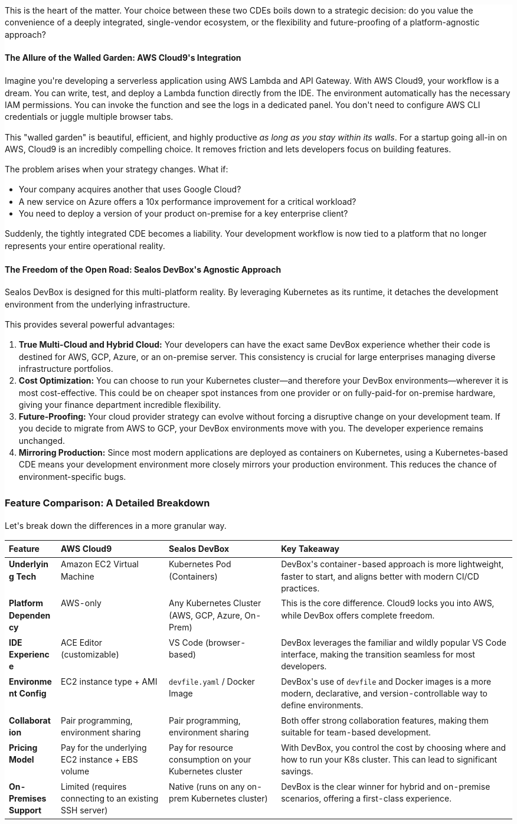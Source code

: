 This is the heart of the matter. Your choice between these two CDEs boils down to a strategic decision: do you value the convenience of a deeply integrated, single-vendor ecosystem, or the flexibility and future-proofing of a platform-agnostic approach?

#### The Allure of the Walled Garden: AWS Cloud9's Integration

Imagine you're developing a serverless application using AWS Lambda and API Gateway. With AWS Cloud9, your workflow is a dream. You can write, test, and deploy a Lambda function directly from the IDE. The environment automatically has the necessary IAM permissions. You can invoke the function and see the logs in a dedicated panel. You don't need to configure AWS CLI credentials or juggle multiple browser tabs.

This "walled garden" is beautiful, efficient, and highly productive _as long as you stay within its walls_. For a startup going all-in on AWS, Cloud9 is an incredibly compelling choice. It removes friction and lets developers focus on building features.

The problem arises when your strategy changes. What if:

- Your company acquires another that uses Google Cloud?
- A new service on Azure offers a 10x performance improvement for a critical workload?
- You need to deploy a version of your product on-premise for a key enterprise client?

Suddenly, the tightly integrated CDE becomes a liability. Your development workflow is now tied to a platform that no longer represents your entire operational reality.

#### The Freedom of the Open Road: Sealos DevBox's Agnostic Approach

Sealos DevBox is designed for this multi-platform reality. By leveraging Kubernetes as its runtime, it detaches the development environment from the underlying infrastructure.

This provides several powerful advantages:

1.  **True Multi-Cloud and Hybrid Cloud:** Your developers can have the exact same DevBox experience whether their code is destined for AWS, GCP, Azure, or an on-premise server. This consistency is crucial for large enterprises managing diverse infrastructure portfolios.
2.  **Cost Optimization:** You can choose to run your Kubernetes cluster—and therefore your DevBox environments—wherever it is most cost-effective. This could be on cheaper spot instances from one provider or on fully-paid-for on-premise hardware, giving your finance department incredible flexibility.
3.  **Future-Proofing:** Your cloud provider strategy can evolve without forcing a disruptive change on your development team. If you decide to migrate from AWS to GCP, your DevBox environments move with you. The developer experience remains unchanged.
4.  **Mirroring Production:** Since most modern applications are deployed as containers on Kubernetes, using a Kubernetes-based CDE means your development environment more closely mirrors your production environment. This reduces the chance of environment-specific bugs.

### Feature Comparison: A Detailed Breakdown

Let's break down the differences in a more granular way.

| Feature                 | AWS Cloud9                                              | Sealos DevBox                                           | Key Takeaway                                                                                                                    |
| :---------------------- | :------------------------------------------------------ | :------------------------------------------------------ | :------------------------------------------------------------------------------------------------------------------------------ |
| **Underlying Tech**     | Amazon EC2 Virtual Machine                              | Kubernetes Pod (Containers)                             | DevBox's container-based approach is more lightweight, faster to start, and aligns better with modern CI/CD practices.          |
| **Platform Dependency** | AWS-only                                                | Any Kubernetes Cluster (AWS, GCP, Azure, On-Prem)       | This is the core difference. Cloud9 locks you into AWS, while DevBox offers complete freedom.                                   |
| **IDE Experience**      | ACE Editor (customizable)                               | VS Code (browser-based)                                 | DevBox leverages the familiar and wildly popular VS Code interface, making the transition seamless for most developers.         |
| **Environment Config**  | EC2 instance type + AMI                                 | `devfile.yaml` / Docker Image                           | DevBox's use of `devfile` and Docker images is a more modern, declarative, and version-controllable way to define environments. |
| **Collaboration**       | Pair programming, environment sharing                   | Pair programming, environment sharing                   | Both offer strong collaboration features, making them suitable for team-based development.                                      |
| **Pricing Model**       | Pay for the underlying EC2 instance + EBS volume        | Pay for resource consumption on your Kubernetes cluster | With DevBox, you control the cost by choosing where and how to run your K8s cluster. This can lead to significant savings.      |
| **On-Premises Support** | Limited (requires connecting to an existing SSH server) | Native (runs on any on-prem Kubernetes cluster)         | DevBox is the clear winner for hybrid and on-premise scenarios, offering a first-class experience.                              |
